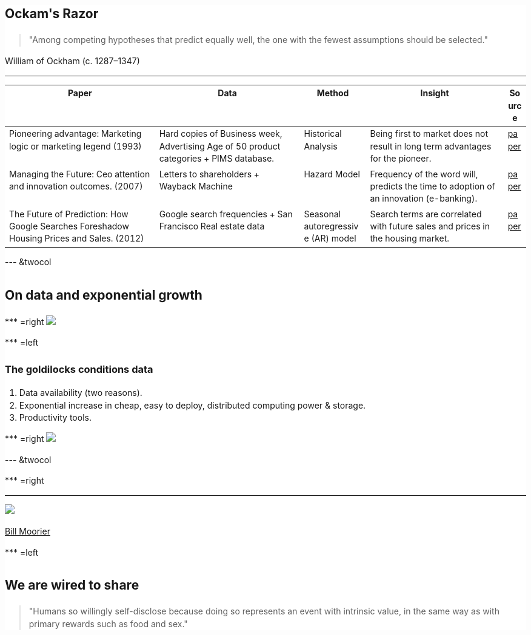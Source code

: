 ## Ockam's Razor

 > "Among competing hypotheses that predict equally well, the one with the fewest assumptions should be selected."

William of Ockham (c. 1287–1347)

<hr/>

| Paper                                                                                     | Data                                                                                    | Method                             | Insight                                                                                 | Source                                                              |
|-------------------------------------------------------------------------------------------|-----------------------------------------------------------------------------------------|------------------------------------|-----------------------------------------------------------------------------------------|---------------------------------------------------------------------|
| Pioneering advantage: Marketing logic or marketing legend (1993)                          | Hard copies of Business week, Advertising Age of 50 product categories + PIMS database. | Historical Analysis                | Being first to market does not result in long term advantages for the pioneer.         |        [paper](http://www-bcf.usc.edu/~tellis/pioneering.pdf)                                                             |
| Managing the Future: Ceo attention and innovation outcomes. (2007)                        | Letters to shareholders  + Wayback Machine                                              | Hazard Model                       | Frequency of the word will, predicts the time to adoption of an innovation (e-banking). | [paper](http://assets.csom.umn.edu/assets/84471.pdf)                |
| The Future of Prediction: How Google Searches Foreshadow Housing Prices and Sales. (2012) | Google search frequencies  + San Francisco Real estate data                             | Seasonal autoregressive (AR) model | Search terms are correlated with future sales and prices in the housing market.         | [paper](http://papers.ssrn.com/sol3/papers.cfm?abstract_id=2022293) |

--- &twocol

## On data and exponential growth

*** =right
![](https://www.filepicker.io/api/file/FPSulTMIQ2ivAlcOfZni)


*** =left

### The goldilocks conditions  data

1. Data availability (two reasons).
2. Exponential increase in cheap, easy to deploy, distributed computing power & storage.
3. Productivity tools.


*** =right
![](https://www.filepicker.io/api/file/FPSulTMIQ2ivAlcOfZni)


--- &twocol

*** =right

<hr/>

![](https://www.filepicker.io/api/file/HvC2lhThSxGJrtu9EBXg)

[Bill Moorier](http://abstractnonsense.com/mri/)

*** =left

## We are wired to share

> "Humans so willingly self-disclose because doing so represents an
event with intrinsic value, in the same way as with primary rewards
such as food and sex." 
